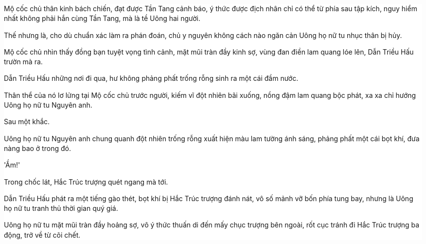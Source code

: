 Mộ cốc chủ thân kinh bách chiến, đạt được Tần Tang cảnh báo, ý thức được địch nhân chỉ có thể từ phía sau tập kích, nguy hiểm nhất không phải hắn cùng Tần Tang, mà là tề Uông hai người.

Thế nhưng là, cho dù chuẩn xác làm ra phán đoán, chủ y nguyên không cách nào ngăn cản Uông họ nữ tu nhục thân bị hủy.

Mộ cốc chủ nhìn thấy đồng bạn tuyệt vọng tình cảnh, mặt mũi tràn đầy kinh sợ, vùng đan điền lam quang lóe lên, Dẫn Triều Hấu trườn mà ra.

Dẫn Triều Hấu những nơi đi qua, hư không phảng phất trống rỗng sinh ra một cái đầm nước.

Thân thể của nó lơ lửng tại Mộ cốc chủ trước người, kiếm vĩ đột nhiên bãi xuống, nồng đậm lam quang bộc phát, xa xa chỉ hướng Uông họ nữ tu Nguyên anh.

Sau một khắc.

Uông họ nữ tu Nguyên anh chung quanh đột nhiên trống rỗng xuất hiện màu lam tường ánh sáng, phảng phất một cái bọt khí, đưa nàng bao ở trong đó.

'Ầm!'

Trong chốc lát, Hắc Trúc trượng quét ngang mà tới.

Dẫn Triều Hấu phát ra một tiếng gào thét, bọt khí bị Hắc Trúc trượng đánh nát, vô số mảnh vỡ bốn phía tung bay, nhưng là Uông họ nữ tu tranh thủ thời gian quý giá.

Uông họ nữ tu mặt mũi tràn đầy hoảng sợ, vô ý thức thuấn di đến mấy chục trượng bên ngoài, rốt cục tránh đi Hắc Trúc trượng ba động, trở về từ cõi chết.




